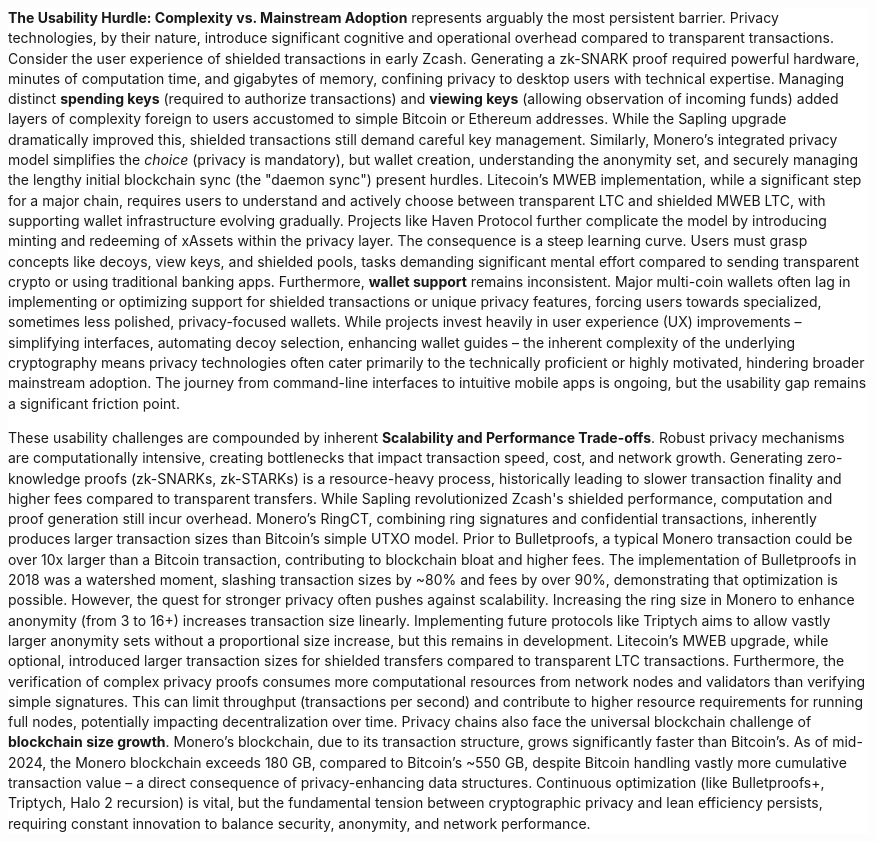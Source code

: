 **The Usability Hurdle: Complexity vs. Mainstream Adoption** represents arguably the most persistent barrier. Privacy technologies, by their nature, introduce significant cognitive and operational overhead compared to transparent transactions. Consider the user experience of shielded transactions in early Zcash. Generating a zk-SNARK proof required powerful hardware, minutes of computation time, and gigabytes of memory, confining privacy to desktop users with technical expertise. Managing distinct **spending keys** (required to authorize transactions) and **viewing keys** (allowing observation of incoming funds) added layers of complexity foreign to users accustomed to simple Bitcoin or Ethereum addresses. While the Sapling upgrade dramatically improved this, shielded transactions still demand careful key management. Similarly, Monero’s integrated privacy model simplifies the *choice* (privacy is mandatory), but wallet creation, understanding the anonymity set, and securely managing the lengthy initial blockchain sync (the "daemon sync") present hurdles. Litecoin’s MWEB implementation, while a significant step for a major chain, requires users to understand and actively choose between transparent LTC and shielded MWEB LTC, with supporting wallet infrastructure evolving gradually. Projects like Haven Protocol further complicate the model by introducing minting and redeeming of xAssets within the privacy layer. The consequence is a steep learning curve. Users must grasp concepts like decoys, view keys, and shielded pools, tasks demanding significant mental effort compared to sending transparent crypto or using traditional banking apps. Furthermore, **wallet support** remains inconsistent. Major multi-coin wallets often lag in implementing or optimizing support for shielded transactions or unique privacy features, forcing users towards specialized, sometimes less polished, privacy-focused wallets. While projects invest heavily in user experience (UX) improvements – simplifying interfaces, automating decoy selection, enhancing wallet guides – the inherent complexity of the underlying cryptography means privacy technologies often cater primarily to the technically proficient or highly motivated, hindering broader mainstream adoption. The journey from command-line interfaces to intuitive mobile apps is ongoing, but the usability gap remains a significant friction point.

These usability challenges are compounded by inherent **Scalability and Performance Trade-offs**. Robust privacy mechanisms are computationally intensive, creating bottlenecks that impact transaction speed, cost, and network growth. Generating zero-knowledge proofs (zk-SNARKs, zk-STARKs) is a resource-heavy process, historically leading to slower transaction finality and higher fees compared to transparent transfers. While Sapling revolutionized Zcash's shielded performance, computation and proof generation still incur overhead. Monero’s RingCT, combining ring signatures and confidential transactions, inherently produces larger transaction sizes than Bitcoin’s simple UTXO model. Prior to Bulletproofs, a typical Monero transaction could be over 10x larger than a Bitcoin transaction, contributing to blockchain bloat and higher fees. The implementation of Bulletproofs in 2018 was a watershed moment, slashing transaction sizes by ~80% and fees by over 90%, demonstrating that optimization is possible. However, the quest for stronger privacy often pushes against scalability. Increasing the ring size in Monero to enhance anonymity (from 3 to 16+) increases transaction size linearly. Implementing future protocols like Triptych aims to allow vastly larger anonymity sets without a proportional size increase, but this remains in development. Litecoin’s MWEB upgrade, while optional, introduced larger transaction sizes for shielded transfers compared to transparent LTC transactions. Furthermore, the verification of complex privacy proofs consumes more computational resources from network nodes and validators than verifying simple signatures. This can limit throughput (transactions per second) and contribute to higher resource requirements for running full nodes, potentially impacting decentralization over time. Privacy chains also face the universal blockchain challenge of **blockchain size growth**. Monero’s blockchain, due to its transaction structure, grows significantly faster than Bitcoin’s. As of mid-2024, the Monero blockchain exceeds 180 GB, compared to Bitcoin’s ~550 GB, despite Bitcoin handling vastly more cumulative transaction value – a direct consequence of privacy-enhancing data structures. Continuous optimization (like Bulletproofs+, Triptych, Halo 2 recursion) is vital, but the fundamental tension between cryptographic privacy and lean efficiency persists, requiring constant innovation to balance security, anonymity, and network performance.
